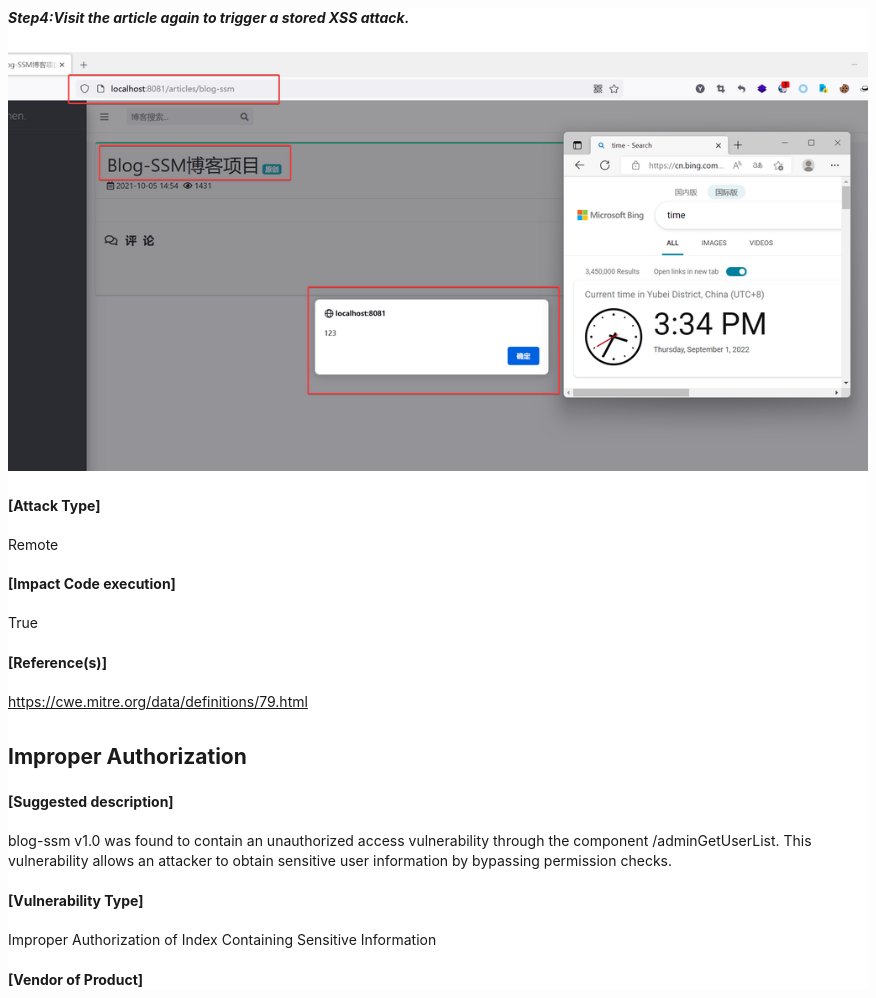 ##### Step4:Visit the article again to trigger a stored XSS attack.

![image-20220901154108104](.\image\20220901\image-20220901154108104.png)

#### [Attack Type]

Remote

#### [Impact Code execution]

True

#### [Reference(s)]

https://cwe.mitre.org/data/definitions/79.html



## Improper Authorization

#### [Suggested description]

blog-ssm v1.0 was found to contain an unauthorized access vulnerability through the component /adminGetUserList. This vulnerability allows an attacker to obtain sensitive user information by bypassing permission checks.

#### [Vulnerability Type]

Improper Authorization of Index Containing Sensitive Information

#### [Vendor of Product]
